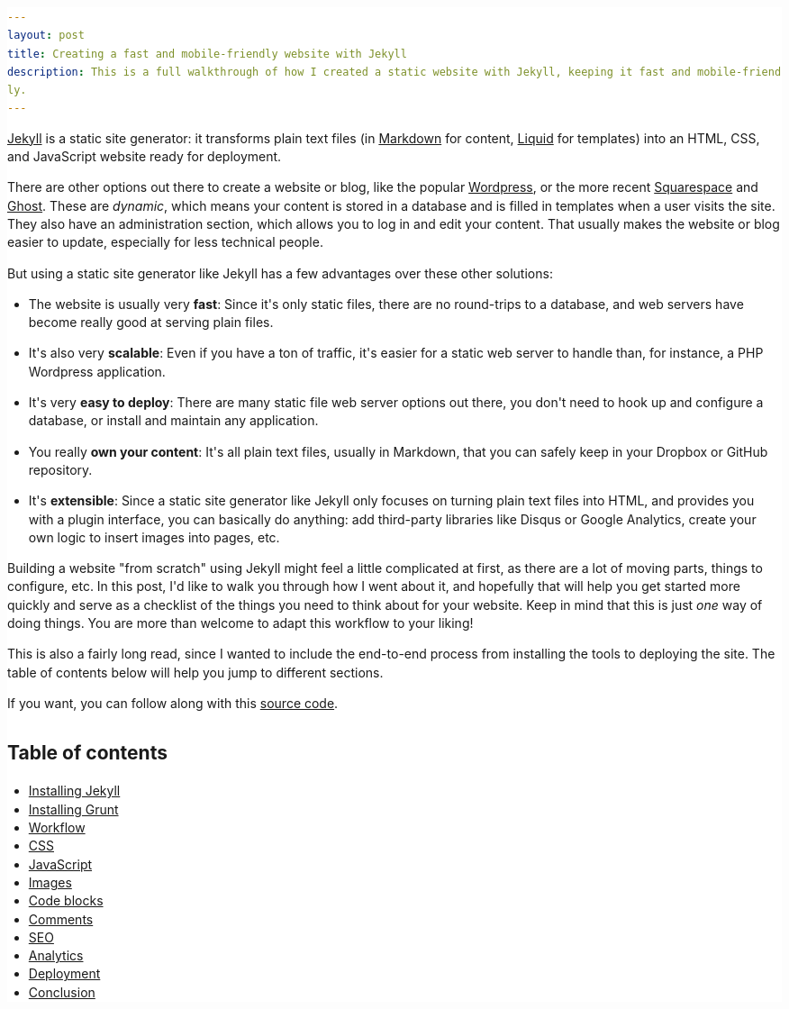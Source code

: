 ```yaml
---
layout: post
title: Creating a fast and mobile-friendly website with Jekyll
description: This is a full walkthrough of how I created a static website with Jekyll, keeping it fast and mobile-friendly.
---
```


[Jekyll](http://jekyllrb.com/) is a static site generator: it transforms plain text files (in [Markdown](http://daringfireball.net/projects/markdown/) for content, [Liquid](http://wiki.shopify.com/Liquid) for templates) into an HTML, CSS, and JavaScript website ready for deployment.

There are other options out there to create a website or blog, like the popular [Wordpress](http://wordpress.org/), or the more recent [Squarespace](http://www.squarespace.com/) and [Ghost](http://tryghost.org/). These are *dynamic*, which means your content is stored in a database and is filled in templates when a user visits the site. They also have an administration section, which allows you to log in and edit your content. That usually makes the website or blog easier to update, especially for less technical people.

But using a static site generator like Jekyll has a few advantages over these other solutions:

- The website is usually very **fast**: Since it's only static files, there are no round-trips to a database, and web servers have become really good at serving plain files.

- It's also very **scalable**: Even if you have a ton of traffic, it's easier for a static web server to handle than, for instance, a PHP Wordpress application.

- It's very **easy to deploy**: There are many static file web server options out there, you don't need to hook up and configure a database, or install and maintain any application.

- You really **own your content**: It's all plain text files, usually in Markdown, that you can safely keep in your Dropbox or GitHub repository.

- It's **extensible**: Since a static site generator like Jekyll only focuses on turning plain text files into HTML, and provides you with a plugin interface, you can basically do anything: add third-party libraries like Disqus or Google Analytics, create your own logic to insert images into pages, etc.

Building a website "from scratch" using Jekyll might feel a little complicated at first, as there are a lot of moving parts, things to configure, etc. In this post, I'd like to walk you through how I went about it, and hopefully that will help you get started more quickly and serve as a checklist of the things you need to think about for your website. Keep in mind that this is just *one* way of doing things. You are more than welcome to adapt this workflow to your liking!

This is also a fairly long read, since I wanted to include the end-to-end process from installing the tools to deploying the site. The table of contents below will help you jump to different sections.

If you want, you can follow along with this [source code](https://github.com/nicolashery/nicolashery.com/tree/v1.0.0).

## Table of contents

- [Installing Jekyll](#installing-jekyll)
- [Installing Grunt](#installing-grunt)
- [Workflow](#workflow)
- [CSS](#css)
- [JavaScript](#javascript)
- [Images](#images)
- [Code blocks](#code-blocks)
- [Comments](#comments)
- [SEO](#seo)
- [Analytics](#analytics)
- [Deployment](#deployment)
- [Conclusion](#conclusion)
